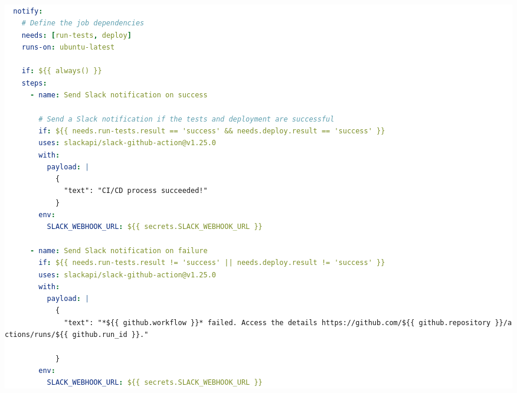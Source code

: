 ```yaml
  notify:
    # Define the job dependencies
    needs: [run-tests, deploy]
    runs-on: ubuntu-latest

    if: ${{ always() }}
    steps:
      - name: Send Slack notification on success

        # Send a Slack notification if the tests and deployment are successful
        if: ${{ needs.run-tests.result == 'success' && needs.deploy.result == 'success' }}
        uses: slackapi/slack-github-action@v1.25.0
        with:
          payload: |
            {
              "text": "CI/CD process succeeded!" 
            }
        env:
          SLACK_WEBHOOK_URL: ${{ secrets.SLACK_WEBHOOK_URL }}

      - name: Send Slack notification on failure
        if: ${{ needs.run-tests.result != 'success' || needs.deploy.result != 'success' }}
        uses: slackapi/slack-github-action@v1.25.0
        with:
          payload: |
            {
              "text": "*${{ github.workflow }}* failed. Access the details https://github.com/${{ github.repository }}/actions/runs/${{ github.run_id }}."
               
            }
        env:
          SLACK_WEBHOOK_URL: ${{ secrets.SLACK_WEBHOOK_URL }}
```


